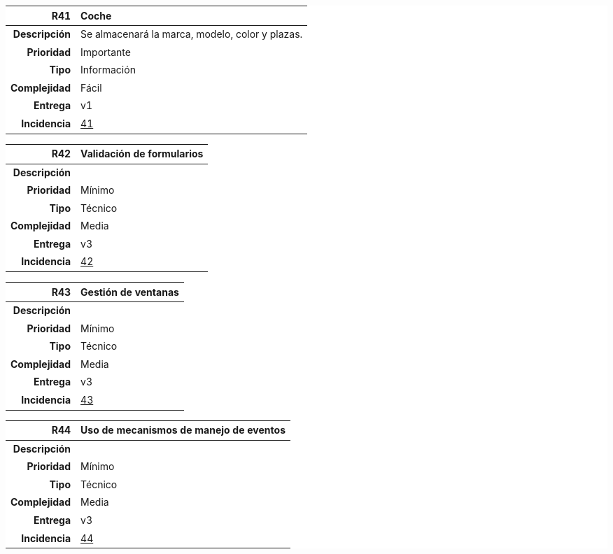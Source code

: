 | **R41**     | **Coche**           |
| --------------: | :------------------- |
| **Descripción** | Se almacenará la marca, modelo, color y plazas.             |
| **Prioridad**   | Importante           |
| **Tipo**        | Información                |
| **Complejidad** | Fácil         |
| **Entrega**     | v1             |
| **Incidencia**  | [41](https://github.com/rafabernal94/sanlucar/issues/41) |

| **R42**     | **Validación de formularios**           |
| --------------: | :------------------- |
| **Descripción** |              |
| **Prioridad**   | Mínimo           |
| **Tipo**        | Técnico                |
| **Complejidad** | Media         |
| **Entrega**     | v3             |
| **Incidencia**  | [42](https://github.com/rafabernal94/sanlucar/issues/42) |

| **R43**     | **Gestión de ventanas**           |
| --------------: | :------------------- |
| **Descripción** |              |
| **Prioridad**   | Mínimo           |
| **Tipo**        | Técnico                |
| **Complejidad** | Media         |
| **Entrega**     | v3             |
| **Incidencia**  | [43](https://github.com/rafabernal94/sanlucar/issues/43) |

| **R44**     | **Uso de mecanismos de manejo de eventos**           |
| --------------: | :------------------- |
| **Descripción** |              |
| **Prioridad**   | Mínimo           |
| **Tipo**        | Técnico                |
| **Complejidad** | Media         |
| **Entrega**     | v3             |
| **Incidencia**  | [44](https://github.com/rafabernal94/sanlucar/issues/44) |
